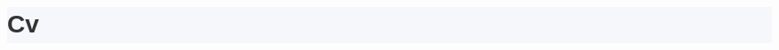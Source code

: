 # Cv<!DOCTYPE html>
<html lang="id">
<head>
  <meta charset="UTF-8">
  <title>CV Saya - [Nama Kamu]</title>
  <style>
    body {
      font-family: Arial, sans-serif;
      margin: 0;
      padding: 0;
      background: #f5f7fa;
      color: #333;
    }
    .header {
      background: #2c3e50;
      color: white;
      padding: 40px;
      text-align: center;
    }
    .header h1 {
      margin: 0;
      font-size: 36px;
    }
    .header p {
      font-size: 18px;
    }
    .container {
      max-width: 900px;
      margin: 30px auto;
      background: white;
      padding: 30px;
      border-radius: 12px;
      box-shadow: 0 4px 12px rgba(0,0,0,0.1);
    }
    h2 {
      border-bottom: 2px solid #3498db;
      padding-bottom: 5px;
      margin-top: 20px;
      color: #2c3e50;
    }
    ul {
      list-style: none;
      padding: 0;
    }
    li {
      margin: 8px 0;
    }
    .skills span {
      display: inline-block;
      background: #3498db;
      color: white;
      padding: 6px 12px;
      margin: 5px;
      border-radius: 20px;
      font-size: 14px;
    }
    .footer {
      text-align: center;
      padding: 20px;
      font-size: 14px;
      background: #ecf0f1;
      margin-top: 30px;